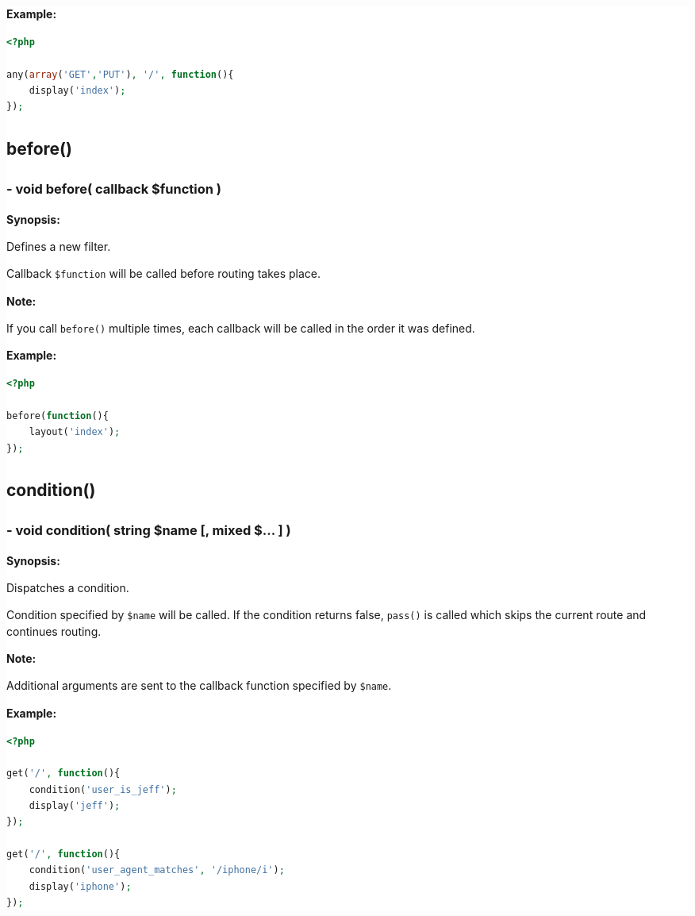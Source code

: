__Example:__

``` php
<?php

any(array('GET','PUT'), '/', function(){
    display('index');
});
```

before()
--------

### - void before( callback $function )

__Synopsis:__

Defines a new filter.

Callback `$function` will be called before routing takes place.

__Note:__

If you call `before()` multiple times, each callback will be called in the order it was defined.

__Example:__

``` php
<?php

before(function(){
    layout('index');
});
```

condition()
-----------

### - void condition( string $name [, mixed $... ] )

__Synopsis:__

Dispatches a condition.

Condition specified by `$name` will be called.  If the condition returns false, `pass()` is called which skips the current route and continues routing.

__Note:__

Additional arguments are sent to the callback function specified by `$name`.

__Example:__

``` php
<?php

get('/', function(){
    condition('user_is_jeff');
    display('jeff');
});

get('/', function(){
    condition('user_agent_matches', '/iphone/i');
    display('iphone');
});
```
